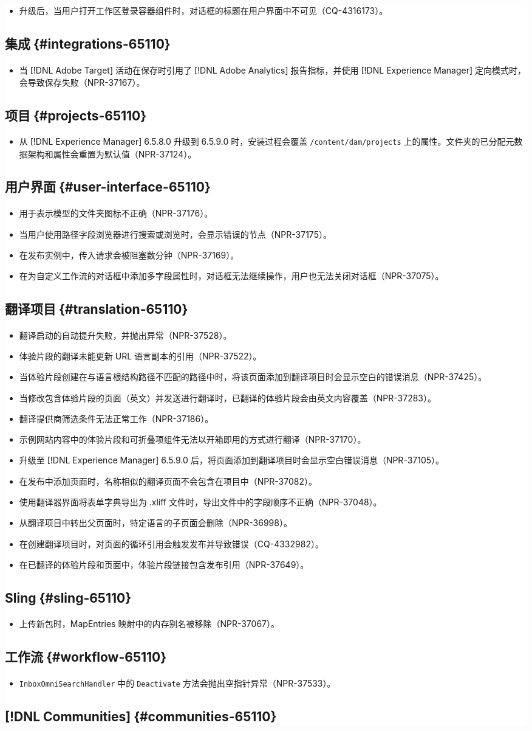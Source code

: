 * 升级后，当用户打开工作区登录容器组件时，对话框的标题在用户界面中不可见（CQ-4316173）。

## 集成 {#integrations-65110}

* 当 [!DNL Adobe Target] 活动在保存时引用了 [!DNL Adobe Analytics] 报告指标，并使用 [!DNL Experience Manager] 定向模式时，会导致保存失败（NPR-37167）。

## 项目 {#projects-65110}

* 从 [!DNL Experience Manager] 6.5.8.0 升级到 6.5.9.0 时，安装过程会覆盖 `/content/dam/projects` 上的属性。文件夹的已分配元数据架构和属性会重置为默认值（NPR-37124）。

## 用户界面 {#user-interface-65110}

* 用于表示模型的文件夹图标不正确（NPR-37176）。

* 当用户使用路径字段浏览器进行搜索或浏览时，会显示错误的节点（NPR-37175）。

* 在发布实例中，传入请求会被阻塞数分钟（NPR-37169）。

* 在为自定义工作流的对话框中添加多字段属性时，对话框无法继续操作，用户也无法关闭对话框（NPR-37075）。

## 翻译项目 {#translation-65110}

* 翻译启动的自动提升失败，并抛出异常（NPR-37528）。

* 体验片段的翻译未能更新 URL 语言副本的引用（NPR-37522）。

* 当体验片段创建在与语言根结构路径不匹配的路径中时，将该页面添加到翻译项目时会显示空白的错误消息（NPR-37425）。

* 当修改包含体验片段的页面（英文）并发送进行翻译时，已翻译的体验片段会由英文内容覆盖（NPR-37283）。

* 翻译提供商筛选条件无法正常工作（NPR-37186）。

* 示例网站内容中的体验片段和可折叠项组件无法以开箱即用的方式进行翻译（NPR-37170）。

* 升级至 [!DNL Experience Manager] 6.5.9.0 后，将页面添加到翻译项目时会显示空白错误消息（NPR-37105）。

* 在发布中添加页面时，名称相似的翻译页面不会包含在项目中（NPR-37082）。

* 使用翻译器界面将表单字典导出为 .xliff 文件时，导出文件中的字段顺序不正确（NPR-37048）。

* 从翻译项目中转出父页面时，特定语言的子页面会删除（NPR-36998）。

* 在创建翻译项目时，对页面的循环引用会触发发布并导致错误（CQ-4332982）。

* 在已翻译的体验片段和页面中，体验片段链接包含发布引用（NPR-37649）。

## Sling {#sling-65110}

* 上传新包时，MapEntries 映射中的内存别名被移除（NPR-37067）。

## 工作流 {#workflow-65110}

* `InboxOmniSearchHandler` 中的 `Deactivate` 方法会抛出空指针异常（NPR-37533）。

## [!DNL Communities] {#communities-65110}

